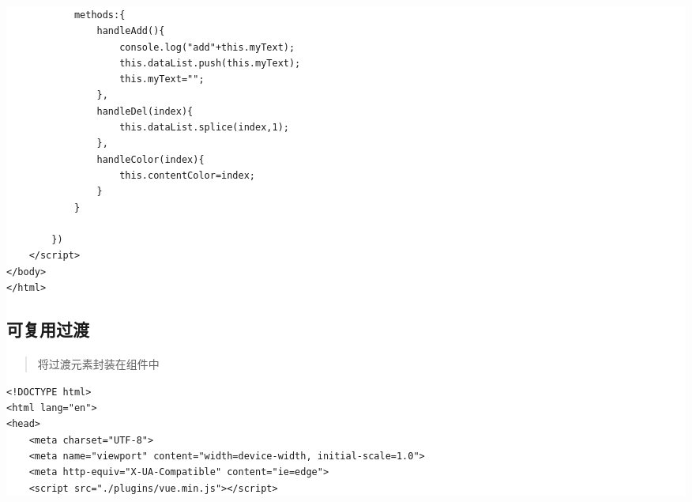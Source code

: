 ```
            methods:{
                handleAdd(){
                    console.log("add"+this.myText);
                    this.dataList.push(this.myText);
                    this.myText="";
                },
                handleDel(index){
                    this.dataList.splice(index,1);
                },
                handleColor(index){
                    this.contentColor=index;
                }
            }

        })
    </script>
</body>
</html>
```

## 可复用过渡

> 将过渡元素封装在组件中

```
<!DOCTYPE html>
<html lang="en">
<head>
    <meta charset="UTF-8">
    <meta name="viewport" content="width=device-width, initial-scale=1.0">
    <meta http-equiv="X-UA-Compatible" content="ie=edge">
    <script src="./plugins/vue.min.js"></script>
